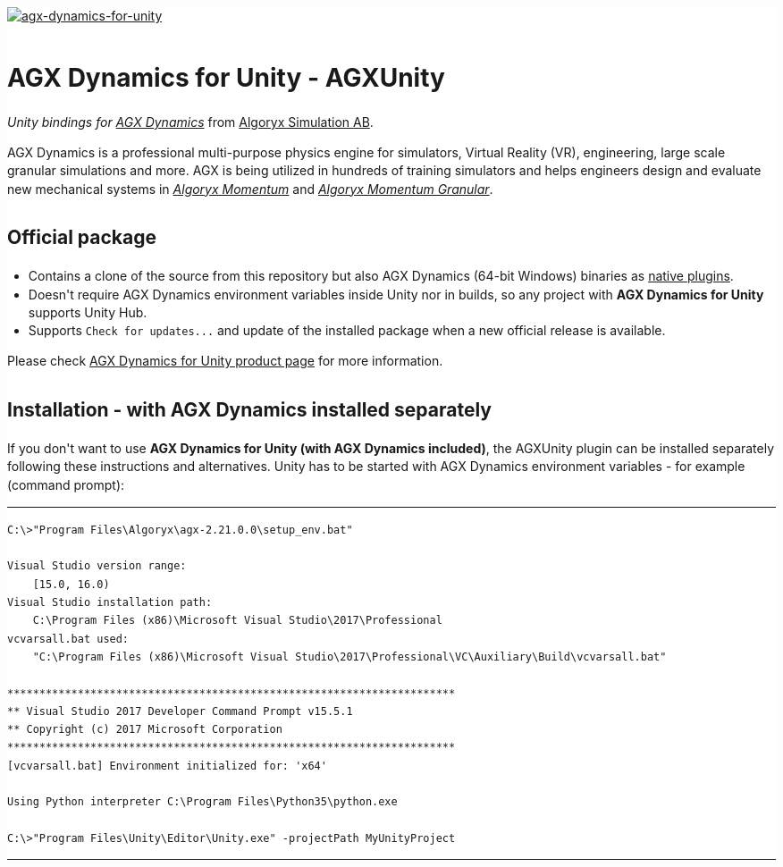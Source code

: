 [![agx-dynamics-for-unity](https://github.com/Algoryx/AGXUnity/blob/master/Editor/Data/agx_for_unity_logo_black.png)](https://www.algoryx.se/agx-unity/)

# AGX Dynamics for Unity - AGXUnity

*Unity bindings for [AGX Dynamics](https://www.algoryx.se/agx-dynamics/)* from [Algoryx Simulation AB](https://www.algoryx.se).

AGX Dynamics is a professional multi-purpose physics engine for simulators, Virtual Reality (VR), engineering, large scale granular simulations and more. AGX is being utilized in hundreds of training simulators and helps engineers design and evaluate new mechanical systems in *[Algoryx Momentum](https://www.algoryx.se/momentum/)* and *[Algoryx Momentum Granular](https://www.algoryx.se/momentum-granular/)*.

## Official package

  - Contains a clone of the source from this repository but also AGX Dynamics (64-bit Windows) binaries as [native plugins](https://docs.unity3d.com/Manual/NativePlugins.html).
  - Doesn't require AGX Dynamics environment variables inside Unity nor in builds, so any project with **AGX Dynamics for Unity** supports Unity Hub.
  - Supports `Check for updates...` and update of the installed package when a new official release is available.

Please check [AGX Dynamics for Unity product page](https://www.algoryx.se/agx-unity/) for more information.

## Installation - with AGX Dynamics installed separately

If you don't want to use **AGX Dynamics for Unity (with AGX Dynamics included)**, the AGXUnity plugin can be installed separately following these instructions and alternatives. Unity has to be started with AGX Dynamics environment variables - for example (command prompt):

---
```
C:\>"Program Files\Algoryx\agx-2.21.0.0\setup_env.bat"

Visual Studio version range:
    [15.0, 16.0)
Visual Studio installation path:
    C:\Program Files (x86)\Microsoft Visual Studio\2017\Professional
vcvarsall.bat used:
    "C:\Program Files (x86)\Microsoft Visual Studio\2017\Professional\VC\Auxiliary\Build\vcvarsall.bat"

**********************************************************************
** Visual Studio 2017 Developer Command Prompt v15.5.1
** Copyright (c) 2017 Microsoft Corporation
**********************************************************************
[vcvarsall.bat] Environment initialized for: 'x64'

Using Python interpreter C:\Program Files\Python35\python.exe

C:\>"Program Files\Unity\Editor\Unity.exe" -projectPath MyUnityProject
```
---

